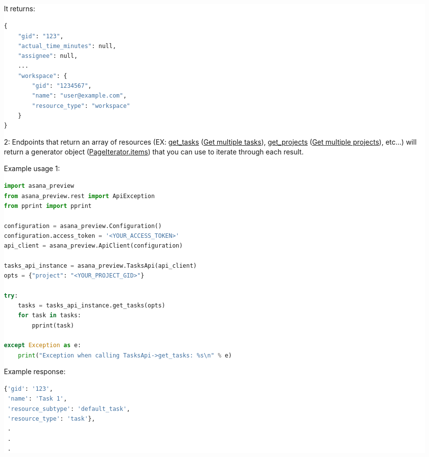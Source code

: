 It returns:
```python
{
    "gid": "123",
    "actual_time_minutes": null,
    "assignee": null,
    ...
    "workspace": {
        "gid": "1234567",
        "name": "user@example.com",
        "resource_type": "workspace"
    }
}
```

2: Endpoints that return an array of resources (EX: [get_tasks](https://github.com/Asana/python-asana-preview/blob/v1.0.39/docs/TasksApi.md#get_tasks) ([Get multiple tasks](https://developers.asana.com/reference/gettasks)), [get_projects](https://github.com/Asana/python-asana-preview/blob/v1.0.39/docs/ProjectsApi.md#get_projects) ([Get multiple projects](https://developers.asana.com/reference/getprojects)), etc...)
will return a generator object ([PageIterator.items](https://github.com/Asana/python-asana-preview/blob/v1.0.39/asana_preview/pagination/page_iterator.py)) that you can use to iterate through each result.

Example usage 1:
```python
import asana_preview
from asana_preview.rest import ApiException
from pprint import pprint

configuration = asana_preview.Configuration()
configuration.access_token = '<YOUR_ACCESS_TOKEN>'
api_client = asana_preview.ApiClient(configuration)

tasks_api_instance = asana_preview.TasksApi(api_client)
opts = {"project": "<YOUR_PROJECT_GID>"}

try:
    tasks = tasks_api_instance.get_tasks(opts)
    for task in tasks:
        pprint(task)

except Exception as e:
    print("Exception when calling TasksApi->get_tasks: %s\n" % e)
```

Example response:
```python
{'gid': '123',
 'name': 'Task 1',
 'resource_subtype': 'default_task',
 'resource_type': 'task'},
 .
 .
 .
```
